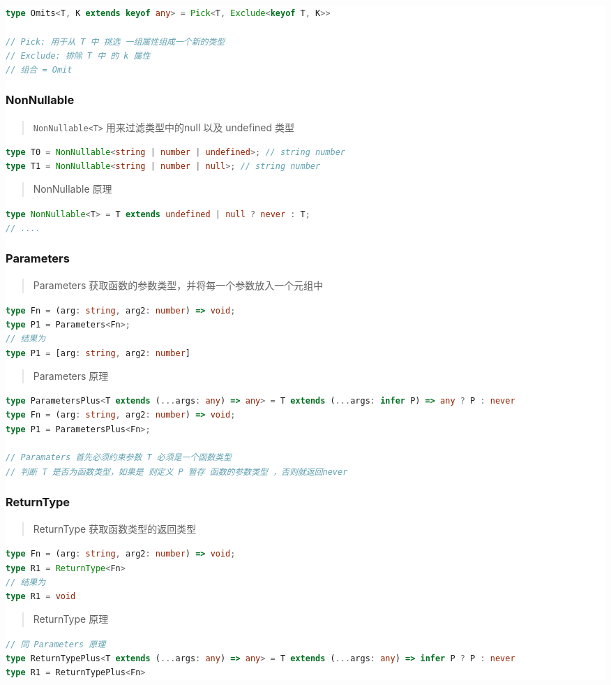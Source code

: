 ```ts
type Omits<T, K extends keyof any> = Pick<T, Exclude<keyof T, K>>

// Pick: 用于从 T 中 挑选 一组属性组成一个新的类型
// Exclude: 排除 T 中 的 k 属性  
// 组合 = Omit
```

### NonNullable

> `NonNullable<T>` 用来过滤类型中的null 以及 undefined 类型

```ts
type T0 = NonNullable<string | number | undefined>; // string number
type T1 = NonNullable<string | number | null>; // string number
```

> NonNullable 原理

```ts
type NonNullable<T> = T extends undefined | null ? never : T;
// ....
```

### Parameters

> Parameters 获取函数的参数类型，并将每一个参数放入一个元组中

```ts
type Fn = (arg: string, arg2: number) => void;
type P1 = Parameters<Fn>;
// 结果为
type P1 = [arg: string, arg2: number]
```

> Parameters 原理

```ts
type ParametersPlus<T extends (...args: any) => any> = T extends (...args: infer P) => any ? P : never 
type Fn = (arg: string, arg2: number) => void;
type P1 = ParametersPlus<Fn>;

// Paramaters 首先必须约束参数 T 必须是一个函数类型
// 判断 T 是否为函数类型，如果是 则定义 P 暂存 函数的参数类型 ，否则就返回never
```

### ReturnType

> ReturnType 获取函数类型的返回类型

```ts
type Fn = (arg: string, arg2: number) => void;
type R1 = ReturnType<Fn>
// 结果为
type R1 = void
```

> ReturnType 原理

```ts
// 同 Parameters 原理
type ReturnTypePlus<T extends (...args: any) => any> = T extends (...args: any) => infer P ? P : never
type R1 = ReturnTypePlus<Fn>
```

  [P in K]: T[P];
  [P in K]: T;